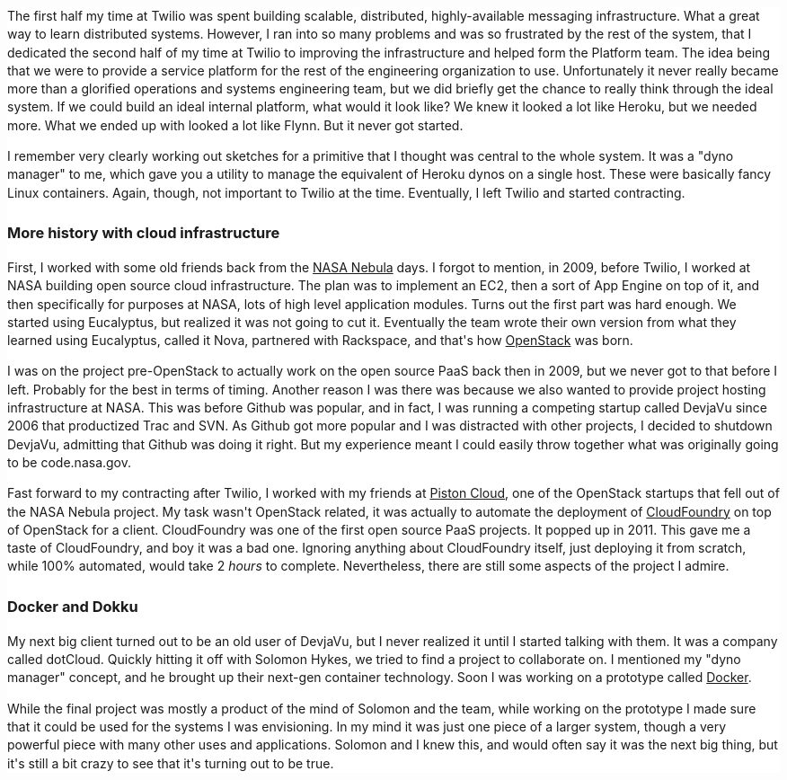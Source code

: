 The first half my time at Twilio was spent building scalable, distributed, highly-available messaging infrastructure. What a great way to learn distributed systems. However, I ran into so many problems and was so frustrated by the rest of the system, that I dedicated the second half of my time at Twilio to improving the infrastructure and helped form the Platform team. The idea being that we were to provide a service platform for the rest of the engineering organization to use. Unfortunately it never really became more than a glorified operations and systems engineering team, but we did briefly get the chance to really think through the ideal system. If we could build an ideal internal platform, what would it look like? We knew it looked a lot like Heroku, but we needed more. What we ended up with looked a lot like Flynn. But it never got started. 

I remember very clearly working out sketches for a primitive that I thought was central to the whole system. It was a "dyno manager" to me, which gave you a utility to manage the equivalent of Heroku dynos on a single host. These were basically fancy Linux containers. Again, though, not important to Twilio at the time. Eventually, I left Twilio and started contracting.

### More history with cloud infrastructure

First, I worked with some old friends back from the [NASA Nebula](http://bit.ly/1fBtien) days. I forgot to mention, in 2009, before Twilio, I worked at NASA building open source cloud infrastructure. The plan was to implement an EC2, then a sort of App Engine on top of it, and then specifically for purposes at NASA, lots of high level application modules. Turns out the first part was hard enough. We started using Eucalyptus, but realized it was not going to cut it. Eventually the team wrote their own version from what they learned using Eucalyptus, called it Nova, partnered with Rackspace, and that's how [OpenStack](https://www.openstack.org/) was born.

I was on the project pre-OpenStack to actually work on the open source PaaS back then in 2009, but we never got to that before I left. Probably for the best in terms of timing. Another reason I was there was because we also wanted to provide project hosting infrastructure at NASA. This was before Github was popular, and in fact, I was running a competing startup called DevjaVu since 2006 that productized Trac and SVN. As Github got more popular and I was distracted with other projects, I decided to shutdown DevjaVu, admitting that Github was doing it right. But my experience meant I could easily throw together what was originally going to be code.nasa.gov. 

Fast forward to my contracting after Twilio, I worked with my friends at [Piston Cloud](http://www.pistoncloud.com/), one of the OpenStack startups that fell out of the NASA Nebula project. My task wasn't OpenStack related, it was actually to automate the deployment of [CloudFoundry](http://www.cloudfoundry.com/) on top of OpenStack for a client. CloudFoundry was one of the first open source PaaS projects. It popped up in 2011. This gave me a taste of CloudFoundry, and boy it was a bad one. Ignoring anything about CloudFoundry itself, just deploying it from scratch, while 100% automated, would take 2 *hours* to complete. Nevertheless, there are still some aspects of the project I admire.

### Docker and Dokku

My next big client turned out to be an old user of DevjaVu, but I never realized it until I started talking with them. It was a company called dotCloud. Quickly hitting it off with Solomon Hykes, we tried to find a project to collaborate on. I mentioned my "dyno manager" concept, and he brought up their next-gen container technology. Soon I was working on a prototype called [Docker](http://www.docker.io/). 

While the final project was mostly a product of the mind of Solomon and the team, while working on the prototype I made sure that it could be used for the systems I was envisioning. In my mind it was just one piece of a larger system, though a very powerful piece with many other uses and applications. Solomon and I knew this, and would often say it was the next big thing, but it's still a bit crazy to see that it's turning out to be true.
